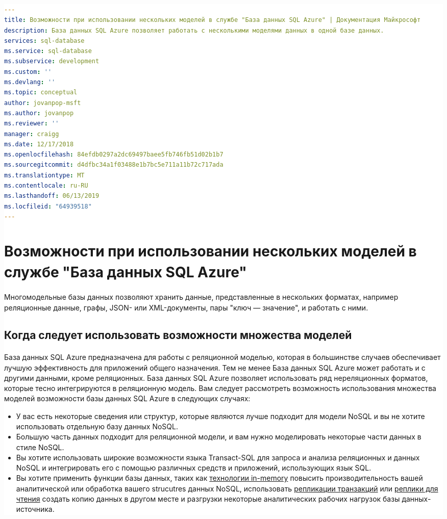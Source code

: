 ```yaml
---
title: Возможности при использовании нескольких моделей в службе "База данных SQL Azure" | Документация Майкрософт
description: База данных SQL Azure позволяет работать с несколькими моделями данных в одной базе данных.
services: sql-database
ms.service: sql-database
ms.subservice: development
ms.custom: ''
ms.devlang: ''
ms.topic: conceptual
author: jovanpop-msft
ms.author: jovanpop
ms.reviewer: ''
manager: craigg
ms.date: 12/17/2018
ms.openlocfilehash: 84efdb0297a2dc69497baee5fb746fb51d02b1b7
ms.sourcegitcommit: d4dfbc34a1f03488e1b7bc5e711a11b72c717ada
ms.translationtype: MT
ms.contentlocale: ru-RU
ms.lasthandoff: 06/13/2019
ms.locfileid: "64939518"
---
```

# <a name="multi-model-capabilities-of-azure-sql-database"></a>Возможности при использовании нескольких моделей в службе "База данных SQL Azure"

Многомодельные базы данных позволяют хранить данные, представленные в нескольких форматах, например реляционные данные, графы, JSON- или XML-документы, пары "ключ — значение", и работать с ними.

## <a name="when-to-use-multi-model-capabilities"></a>Когда следует использовать возможности множества моделей

База данных SQL Azure предназначена для работы с реляционной моделью, которая в большинстве случаев обеспечивает лучшую эффективность для приложений общего назначения. Тем не менее База данных SQL Azure может работать и с другими данными, кроме реляционных. База данных SQL Azure позволяет использовать ряд нереляционных форматов, которые тесно интегрируются в реляционную модель.
Вам следует рассмотреть возможность использования множества моделей возможности базы данных SQL Azure в следующих случаях:
- У вас есть некоторые сведения или структур, которые являются лучше подходит для модели NoSQL и вы не хотите использовать отдельную базу данных NoSQL.
- Большую часть данных подходит для реляционной модели, и вам нужно моделировать некоторые части данных в стиле NoSQL.
- Вы хотите использовать широкие возможности языка Transact-SQL для запроса и анализа реляционных и данных NoSQL и интегрировать его с помощью различных средств и приложений, использующих язык SQL.
- Вы хотите применить функции базы данных, таких как [технологии in-memory](sql-database-in-memory.md) повысить производительность вашей аналитической или обработка вашего strucutres данных NoSQL, использовать [репликации транзакций](sql-database-managed-instance-transactional-replication.md) или [реплики для чтения](sql-database-read-scale-out.md) создать копию данных в другом месте и разгрузки некоторые аналитических рабочих нагрузок базы данных-источника.
